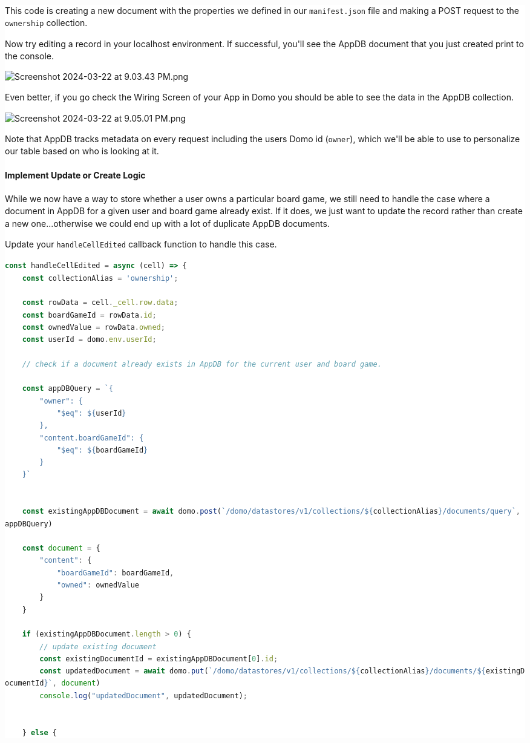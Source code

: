 This code is creating a new document with the properties we defined in our `manifest.json` file and making a POST request to the `ownership` collection.

Now try editing a record in your localhost environment. If successful, you'll see the AppDB document that you just created print to the console.


![Screenshot 2024-03-22 at 9.03.43 PM.png](../../assets/images/Screenshot%202024-03-22%20at%209.03.43%20PM.png)

Even better, if you go check the Wiring Screen of your App in Domo you should be able to see the data in the AppDB collection.

![Screenshot 2024-03-22 at 9.05.01 PM.png](../../assets/images/Screenshot%202024-03-22%20at%209.05.01%20PM.png)

Note that AppDB tracks metadata on every request including the users Domo id (`owner`), which we'll be able to use to personalize our table based on who is looking at it.

#### Implement Update or Create Logic

While we now have a way to store whether a user owns a particular board game, we still need to handle the case where a document in AppDB for a given user and board game already exist. If it does, we just want to update the record rather than create a new one...otherwise we could end up with a lot of duplicate AppDB documents.

Update your `handleCellEdited` callback function to handle this case.


```js
const handleCellEdited = async (cell) => {
    const collectionAlias = 'ownership';

    const rowData = cell._cell.row.data;
    const boardGameId = rowData.id;
    const ownedValue = rowData.owned;
    const userId = domo.env.userId;

    // check if a document already exists in AppDB for the current user and board game.

    const appDBQuery = `{
        "owner": {
            "$eq": ${userId}
        },
        "content.boardGameId": {
            "$eq": ${boardGameId}
        }
    }`


    const existingAppDBDocument = await domo.post(`/domo/datastores/v1/collections/${collectionAlias}/documents/query`, appDBQuery)

    const document = {
        "content": {
            "boardGameId": boardGameId,
            "owned": ownedValue
        }
    }
    
    if (existingAppDBDocument.length > 0) {
        // update existing document
        const existingDocumentId = existingAppDBDocument[0].id;
        const updatedDocument = await domo.put(`/domo/datastores/v1/collections/${collectionAlias}/documents/${existingDocumentId}`, document)
        console.log("updatedDocument", updatedDocument);
        

    } else {
```